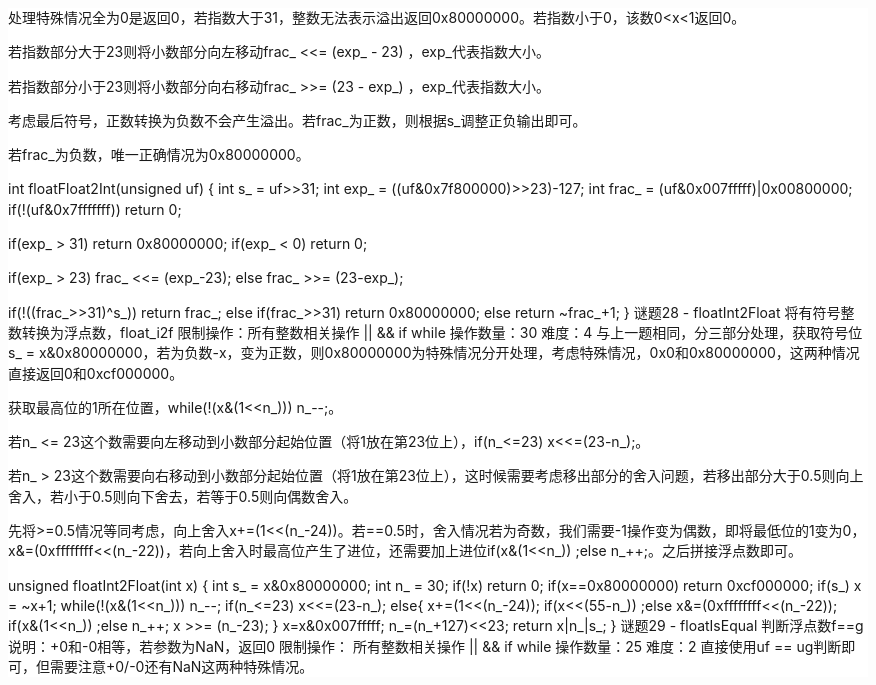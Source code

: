 处理特殊情况全为0是返回0，若指数大于31，整数无法表示溢出返回0x80000000。若指数小于0，该数0<x<1返回0。

若指数部分大于23则将小数部分向左移动frac_ <<= (exp_ - 23) ，exp_代表指数大小。

若指数部分小于23则将小数部分向右移动frac_ >>= (23 - exp_) ，exp_代表指数大小。

考虑最后符号，正数转换为负数不会产生溢出。若frac_为正数，则根据s_调整正负输出即可。

若frac_为负数，唯一正确情况为0x80000000。

int floatFloat2Int(unsigned uf) {
  int s_    = uf>>31;
  int exp_  = ((uf&0x7f800000)>>23)-127;
  int frac_ = (uf&0x007fffff)|0x00800000; 
  if(!(uf&0x7fffffff)) return 0;

  if(exp_ > 31) return 0x80000000;
  if(exp_ < 0) return 0;

  if(exp_ > 23) frac_ <<= (exp_-23);
  else frac_ >>= (23-exp_);

  if(!((frac_>>31)^s_)) return frac_;
  else if(frac_>>31) return 0x80000000;
  else return ~frac_+1;
}
谜题28 - floatInt2Float
将有符号整数转换为浮点数，float_i2f
限制操作：所有整数相关操作 || && if while
操作数量：30
难度：4
与上一题相同，分三部分处理，获取符号位s_ = x&0x80000000，若为负数-x，变为正数，则0x80000000为特殊情况分开处理，考虑特殊情况，0x0和0x80000000，这两种情况直接返回0和0xcf000000。

获取最高位的1所在位置，while(!(x&(1<<n_))) n_--;。

若n_ <= 23这个数需要向左移动到小数部分起始位置（将1放在第23位上），if(n_<=23) x<<=(23-n_);。

若n_ > 23这个数需要向右移动到小数部分起始位置（将1放在第23位上），这时候需要考虑移出部分的舍入问题，若移出部分大于0.5则向上舍入，若小于0.5则向下舍去，若等于0.5则向偶数舍入。

先将>=0.5情况等同考虑，向上舍入x+=(1<<(n_-24))。若==0.5时，舍入情况若为奇数，我们需要-1操作变为偶数，即将最低位的1变为0，x&=(0xffffffff<<(n_-22))，若向上舍入时最高位产生了进位，还需要加上进位if(x&(1<<n_)) ;else n_++;。之后拼接浮点数即可。

unsigned floatInt2Float(int x) {
  int s_ = x&0x80000000;
  int n_ = 30;
  if(!x) return 0;
  if(x==0x80000000) return 0xcf000000;
  if(s_) x = ~x+1;
  while(!(x&(1<<n_))) n_--;
  if(n_<=23) x<<=(23-n_);
  else{
    x+=(1<<(n_-24));
    if(x<<(55-n_)) ;else x&=(0xffffffff<<(n_-22));
    if(x&(1<<n_))  ;else n_++;
    x >>= (n_-23);
  }
  x=x&0x007fffff;
  n_=(n_+127)<<23;
  return x|n_|s_;
}
谜题29 - floatIsEqual
判断浮点数f==g
说明：+0和-0相等，若参数为NaN，返回0
限制操作： 所有整数相关操作 || && if while
操作数量：25
难度：2
直接使用uf == ug判断即可，但需要注意+0/-0还有NaN这两种特殊情况。
